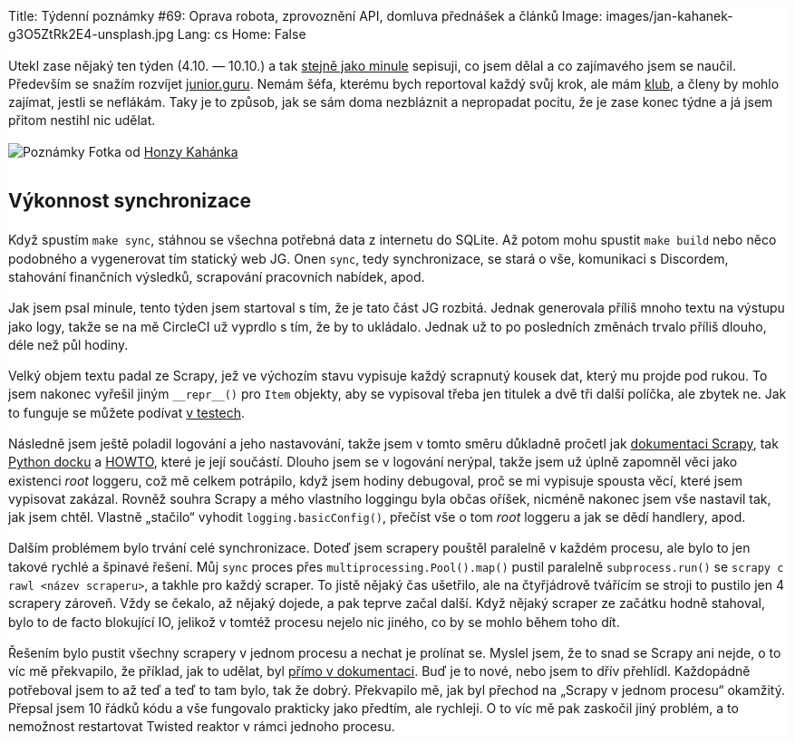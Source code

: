 Title: Týdenní poznámky #69: Oprava robota, zprovoznění API, domluva přednášek a článků
Image: images/jan-kahanek-g3O5ZtRk2E4-unsplash.jpg
Lang: cs
Home: False


Utekl zase nějaký ten týden (4.10. — 10.10.) a tak [stejně jako minule]({filename}/2021-10-03_tydenni-poznamky-68-odstraneni-vercelu-cally-pracovni-inzeraty.md) sepisuji, co jsem dělal a co zajímavého jsem se naučil. Především se snažím rozvíjet [junior.guru](https://junior.guru/). Nemám šéfa, kterému bych reportoval každý svůj krok, ale mám [klub](https://junior.guru/club/), a členy by mohlo zajímat, jestli se neflákám. Taky je to způsob, jak se sám doma nezbláznit a nepropadat pocitu, že je zase konec týdne a já jsem přitom nestihl nic udělat.

![Poznámky]({static}/images/jan-kahanek-g3O5ZtRk2E4-unsplash.jpg)
Fotka od [Honzy Kahánka](https://unsplash.com/@honza_kahanek)


## Výkonnost synchronizace

Když spustím `make sync`, stáhnou se všechna potřebná data z internetu do SQLite. Až potom mohu spustit `make build` nebo něco podobného a vygenerovat tím statický web JG. Onen `sync`, tedy synchronizace, se stará o vše, komunikaci s Discordem, stahování finančních výsledků, scrapování pracovních nabídek, apod.

Jak jsem psal minule, tento týden jsem startoval s tím, že je tato část JG rozbitá. Jednak generovala příliš mnoho textu na výstupu jako logy, takže se na mě CircleCI už vyprdlo s tím, že by to ukládalo. Jednak už to po posledních změnách trvalo příliš dlouho, déle než půl hodiny.

Velký objem textu padal ze Scrapy, jež ve výchozím stavu vypisuje každý scrapnutý kousek dat, který mu projde pod rukou. To jsem nakonec vyřešil jiným `__repr__()` pro `Item` objekty, aby se vypisoval třeba jen titulek a dvě tři další políčka, ale zbytek ne. Jak to funguje se můžete podívat [v testech](https://github.com/honzajavorek/junior.guru/blob/main/tests/test_lib_repr.py).

Následně jsem ještě poladil logování a jeho nastavování, takže jsem v tomto směru důkladně pročetl jak [dokumentaci Scrapy](https://docs.scrapy.org/en/latest/topics/logging.html), tak [Python docku](https://docs.python.org/3/library/logging.html) a [HOWTO](https://docs.python.org/3/howto/logging.html), které je její součástí. Dlouho jsem se v logování nerýpal, takže jsem už úplně zapomněl věci jako existenci _root_ loggeru, což mě celkem potrápilo, když jsem hodiny debugoval, proč se mi vypisuje spousta věcí, které jsem vypisovat zakázal. Rovněž souhra Scrapy a mého vlastního loggingu byla občas oříšek, nicméně nakonec jsem vše nastavil tak, jak jsem chtěl. Vlastně „stačilo“ vyhodit `logging.basicConfig()`, přečíst vše o tom _root_ loggeru a jak se dědí handlery, apod.

Dalším problémem bylo trvání celé synchronizace. Doteď jsem scrapery pouštěl paralelně v každém procesu, ale bylo to jen takové rychlé a špinavé řešení. Můj `sync` proces přes `multiprocessing.Pool().map()` pustil paralelně `subprocess.run()` se `scrapy crawl <název scraperu>`, a takhle pro každý scraper. To jistě nějaký čas ušetřilo, ale na čtyřjádrově tvářícím se stroji to pustilo jen 4 scrapery zároveň. Vždy se čekalo, až nějaký dojede, a pak teprve začal další. Když nějaký scraper ze začátku hodně stahoval, bylo to de facto blokující IO, jelikož v tomtéž procesu nejelo nic jiného, co by se mohlo během toho dít.

Řešením bylo pustit všechny scrapery v jednom procesu a nechat je prolínat se. Myslel jsem, že to snad se Scrapy ani nejde, o to víc mě překvapilo, že příklad, jak to udělat, byl [přímo v dokumentaci](https://docs.scrapy.org/en/latest/topics/practices.html). Buď je to nové, nebo jsem to dřív přehlídl. Každopádně potřeboval jsem to až teď a teď to tam bylo, tak že dobrý. Překvapilo mě, jak byl přechod na „Scrapy v jednom procesu“ okamžitý. Přepsal jsem 10 řádků kódu a vše fungovalo prakticky jako předtím, ale rychleji. O to víc mě pak zaskočil jiný problém, a to nemožnost restartovat Twisted reaktor v rámci jednoho procesu.
